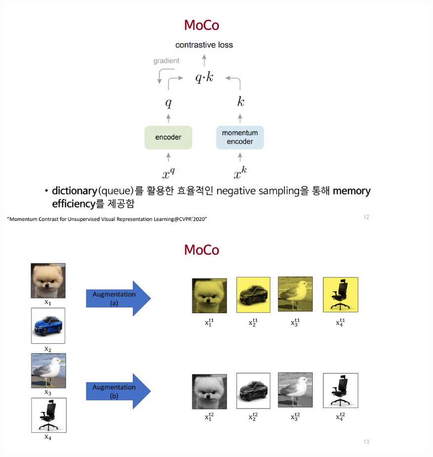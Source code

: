 <img src="/assets/papers/Seasonal Contrast_Unsupervised PreTraining from Uncurated Remote Sensing Data/12.png" width='800'>
<img src="/assets/papers/Seasonal Contrast_Unsupervised PreTraining from Uncurated Remote Sensing Data/13.png" width='800'>